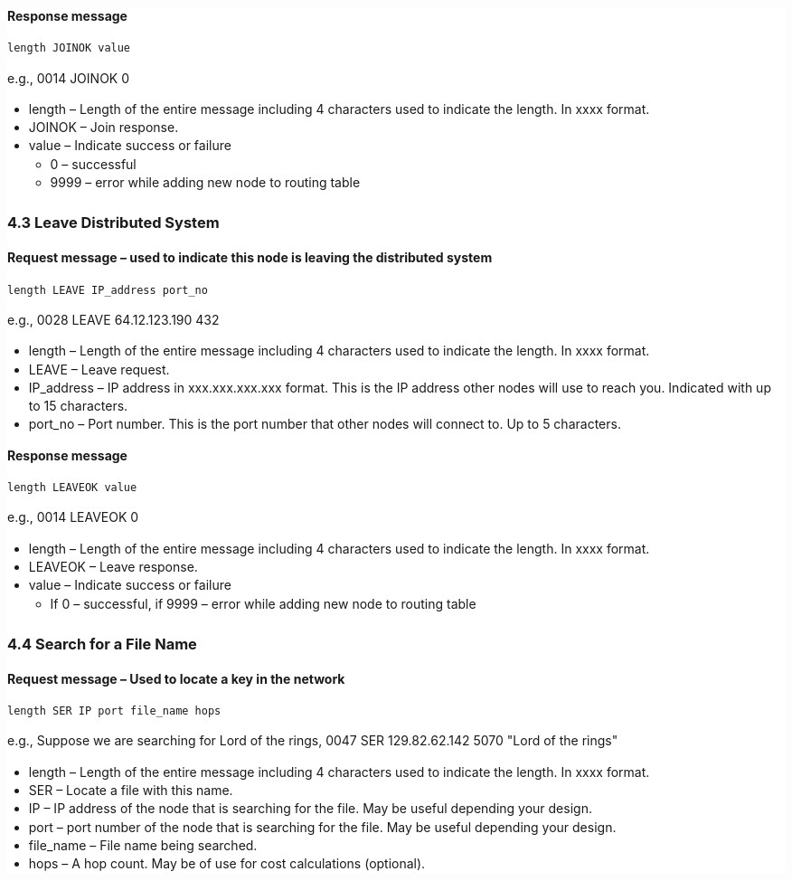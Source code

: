 **Response message**

`length JOINOK value`

e.g., 0014 JOINOK 0

- length – Length of the entire message including 4 characters used to indicate the length. In xxxx format.
- JOINOK – Join response.
- value – Indicate success or failure
  - 0 – successful
  - 9999 – error while adding new node to routing table

### 4.3 Leave Distributed System

**Request message – used to indicate this node is leaving the distributed system**

`length LEAVE IP_address port_no`

e.g., 0028 LEAVE 64.12.123.190 432

- length – Length of the entire message including 4 characters used to indicate the length. In xxxx format.
- LEAVE – Leave request.
- IP_address – IP address in xxx.xxx.xxx.xxx format. This is the IP address other nodes will use to reach you. Indicated with up to 15 characters.
- port_no – Port number. This is the port number that other nodes will connect to. Up to 5 characters.

**Response message**

`length LEAVEOK value`

e.g., 0014 LEAVEOK 0

- length – Length of the entire message including 4 characters used to indicate the length. In xxxx format.
- LEAVEOK – Leave response.
- value – Indicate success or failure
    - If 0 – successful, if 9999 – error while adding new node to routing table

### 4.4 Search for a File Name

**Request message – Used to locate a key in the network**

`length SER IP port file_name hops`

e.g., Suppose we are searching for Lord of the rings, 0047 SER 129.82.62.142 5070 "Lord of the rings"

- length – Length of the entire message including 4 characters used to indicate the length. In xxxx format.
- SER – Locate a file with this name.
- IP – IP address of the node that is searching for the file. May be useful depending your design.
- port – port number of the node that is searching for the file. May be useful depending your design.
- file_name – File name being searched.
- hops – A hop count. May be of use for cost calculations (optional).
